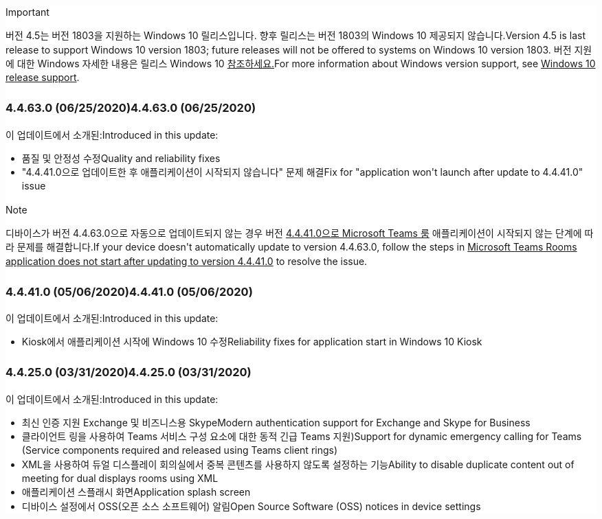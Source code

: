 > [!IMPORTANT]
> <span data-ttu-id="78773-250">버전 4.5는 버전 1803을 지원하는 Windows 10 릴리스입니다. 향후 릴리스는 버전 1803의 Windows 10 제공되지 않습니다.</span><span class="sxs-lookup"><span data-stu-id="78773-250">Version 4.5 is last release to support Windows 10 version 1803; future releases will not be offered to systems on Windows 10 version 1803.</span></span> <span data-ttu-id="78773-251">버전 지원에 대한 Windows 자세한 내용은 릴리스 Windows 10 [참조하세요.](./rooms-lifecycle-support.md#windows-10-release-support)</span><span class="sxs-lookup"><span data-stu-id="78773-251">For more information about Windows version support, see [Windows 10 release support](./rooms-lifecycle-support.md#windows-10-release-support).</span></span>

### <a name="44630-06252020"></a><span data-ttu-id="78773-252">4.4.63.0 (06/25/2020)</span><span class="sxs-lookup"><span data-stu-id="78773-252">4.4.63.0 (06/25/2020)</span></span>

<span data-ttu-id="78773-253">이 업데이트에서 소개된:</span><span class="sxs-lookup"><span data-stu-id="78773-253">Introduced in this update:</span></span>

- <span data-ttu-id="78773-254">품질 및 안정성 수정</span><span class="sxs-lookup"><span data-stu-id="78773-254">Quality and reliability fixes</span></span>
- <span data-ttu-id="78773-255">"4.4.41.0으로 업데이트한 후 애플리케이션이 시작되지 않습니다" 문제 해결</span><span class="sxs-lookup"><span data-stu-id="78773-255">Fix for "application won't launch after update to 4.4.41.0" issue</span></span>

> [!NOTE]
> <span data-ttu-id="78773-256">디바이스가 버전 4.4.63.0으로 자동으로 업데이트되지 않는 경우 버전 [4.4.41.0으로 Microsoft Teams 룸](https://support.microsoft.com/help/4565998/teams-rooms-application-does-not-start-after-update) 애플리케이션이 시작되지 않는 단계에 따라 문제를 해결합니다.</span><span class="sxs-lookup"><span data-stu-id="78773-256">If your device doesn't automatically update to version 4.4.63.0, follow the steps in [Microsoft Teams Rooms application does not start after updating to version 4.4.41.0](https://support.microsoft.com/help/4565998/teams-rooms-application-does-not-start-after-update) to resolve the issue.</span></span>

### <a name="44410-05062020"></a><span data-ttu-id="78773-257">4.4.41.0 (05/06/2020)</span><span class="sxs-lookup"><span data-stu-id="78773-257">4.4.41.0 (05/06/2020)</span></span>

<span data-ttu-id="78773-258">이 업데이트에서 소개된:</span><span class="sxs-lookup"><span data-stu-id="78773-258">Introduced in this update:</span></span>

- <span data-ttu-id="78773-259">Kiosk에서 애플리케이션 시작에 Windows 10 수정</span><span class="sxs-lookup"><span data-stu-id="78773-259">Reliability fixes for application start in Windows 10 Kiosk</span></span>

### <a name="44250-03312020"></a><span data-ttu-id="78773-260">4.4.25.0 (03/31/2020)</span><span class="sxs-lookup"><span data-stu-id="78773-260">4.4.25.0 (03/31/2020)</span></span>

<span data-ttu-id="78773-261">이 업데이트에서 소개된:</span><span class="sxs-lookup"><span data-stu-id="78773-261">Introduced in this update:</span></span>

- <span data-ttu-id="78773-262">최신 인증 지원 Exchange 및 비즈니스용 Skype</span><span class="sxs-lookup"><span data-stu-id="78773-262">Modern authentication support for Exchange and Skype for Business</span></span>
- <span data-ttu-id="78773-263">클라이언트 링을 사용하여 Teams 서비스 구성 요소에 대한 동적 긴급 Teams 지원)</span><span class="sxs-lookup"><span data-stu-id="78773-263">Support for dynamic emergency calling for Teams (Service components required and released using Teams client rings)</span></span>
- <span data-ttu-id="78773-264">XML을 사용하여 듀얼 디스플레이 회의실에서 중복 콘텐츠를 사용하지 않도록 설정하는 기능</span><span class="sxs-lookup"><span data-stu-id="78773-264">Ability to disable duplicate content out of meeting for dual displays rooms using XML</span></span>
- <span data-ttu-id="78773-265">애플리케이션 스플래시 화면</span><span class="sxs-lookup"><span data-stu-id="78773-265">Application splash screen</span></span>
- <span data-ttu-id="78773-266">디바이스 설정에서 OSS(오픈 소스 소프트웨어) 알림</span><span class="sxs-lookup"><span data-stu-id="78773-266">Open Source Software (OSS) notices in device settings</span></span>
